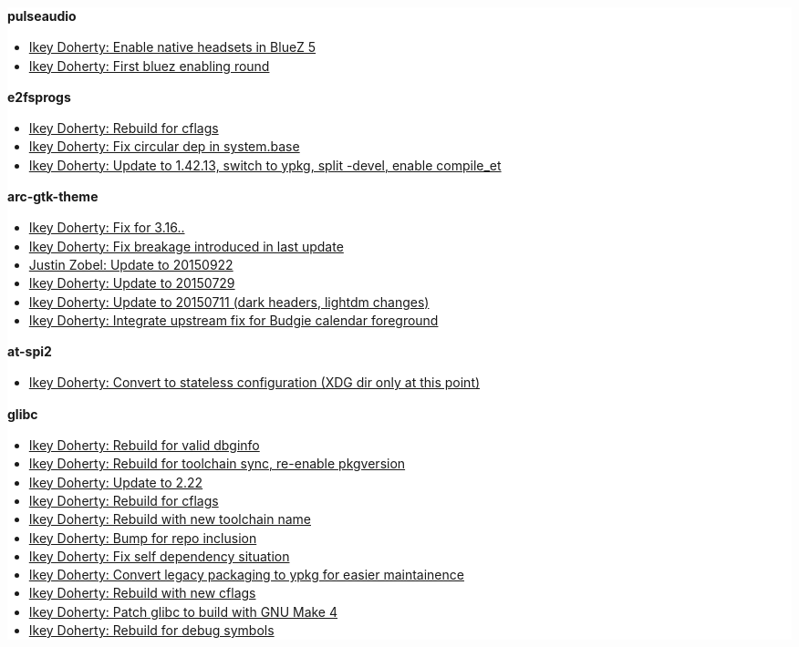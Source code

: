 **pulseaudio**

-  [Ikey Doherty: Enable native headsets in BlueZ 5](https://git.solus-project.com/packages/pulseaudio/commit/?id=8579b06)
-  [Ikey Doherty: First bluez enabling round](https://git.solus-project.com/packages/pulseaudio/commit/?id=6687c7e)

**e2fsprogs**

-  [Ikey Doherty: Rebuild for cflags](https://git.solus-project.com/packages/e2fsprogs/commit/?id=b031579)
-  [Ikey Doherty: Fix circular dep in system.base](https://git.solus-project.com/packages/e2fsprogs/commit/?id=0267b3e)
-  [Ikey Doherty: Update to 1.42.13, switch to ypkg, split -devel, enable compile_et](https://git.solus-project.com/packages/e2fsprogs/commit/?id=fd84f8e)

**arc-gtk-theme**

-  [Ikey Doherty: Fix for 3.16..](https://git.solus-project.com/packages/arc-gtk-theme/commit/?id=6e861fc)
-  [Ikey Doherty: Fix breakage introduced in last update](https://git.solus-project.com/packages/arc-gtk-theme/commit/?id=41c2f67)
-  [Justin Zobel: Update to 20150922](https://git.solus-project.com/packages/arc-gtk-theme/commit/?id=f5aac32)
-  [Ikey Doherty: Update to 20150729](https://git.solus-project.com/packages/arc-gtk-theme/commit/?id=5f912b8)
-  [Ikey Doherty: Update to 20150711 (dark headers, lightdm changes)](https://git.solus-project.com/packages/arc-gtk-theme/commit/?id=284e6ce)
-  [Ikey Doherty: Integrate upstream fix for Budgie calendar foreground](https://git.solus-project.com/packages/arc-gtk-theme/commit/?id=276d152)

**at-spi2**

-  [Ikey Doherty: Convert to stateless configuration (XDG dir only at this point)](https://git.solus-project.com/packages/at-spi2/commit/?id=3f2685a)

**glibc**

-  [Ikey Doherty: Rebuild for valid dbginfo](https://git.solus-project.com/packages/glibc/commit/?id=4b61081)
-  [Ikey Doherty: Rebuild for toolchain sync, re-enable pkgversion](https://git.solus-project.com/packages/glibc/commit/?id=7d50ef1)
-  [Ikey Doherty: Update to 2.22](https://git.solus-project.com/packages/glibc/commit/?id=a6854fa)
-  [Ikey Doherty: Rebuild for cflags](https://git.solus-project.com/packages/glibc/commit/?id=4790c75)
-  [Ikey Doherty: Rebuild with new toolchain name](https://git.solus-project.com/packages/glibc/commit/?id=8c1d194)
-  [Ikey Doherty: Bump for repo inclusion](https://git.solus-project.com/packages/glibc/commit/?id=eb0fd41)
-  [Ikey Doherty: Fix self dependency situation](https://git.solus-project.com/packages/glibc/commit/?id=82636fd)
-  [Ikey Doherty: Convert legacy packaging to ypkg for easier maintainence](https://git.solus-project.com/packages/glibc/commit/?id=3c44746)
-  [Ikey Doherty: Rebuild with new cflags](https://git.solus-project.com/packages/glibc/commit/?id=a26407d)
-  [Ikey Doherty: Patch glibc to build with GNU Make 4](https://git.solus-project.com/packages/glibc/commit/?id=0e7fced)
-  [Ikey Doherty: Rebuild for debug symbols](https://git.solus-project.com/packages/glibc/commit/?id=16b85b5)

          